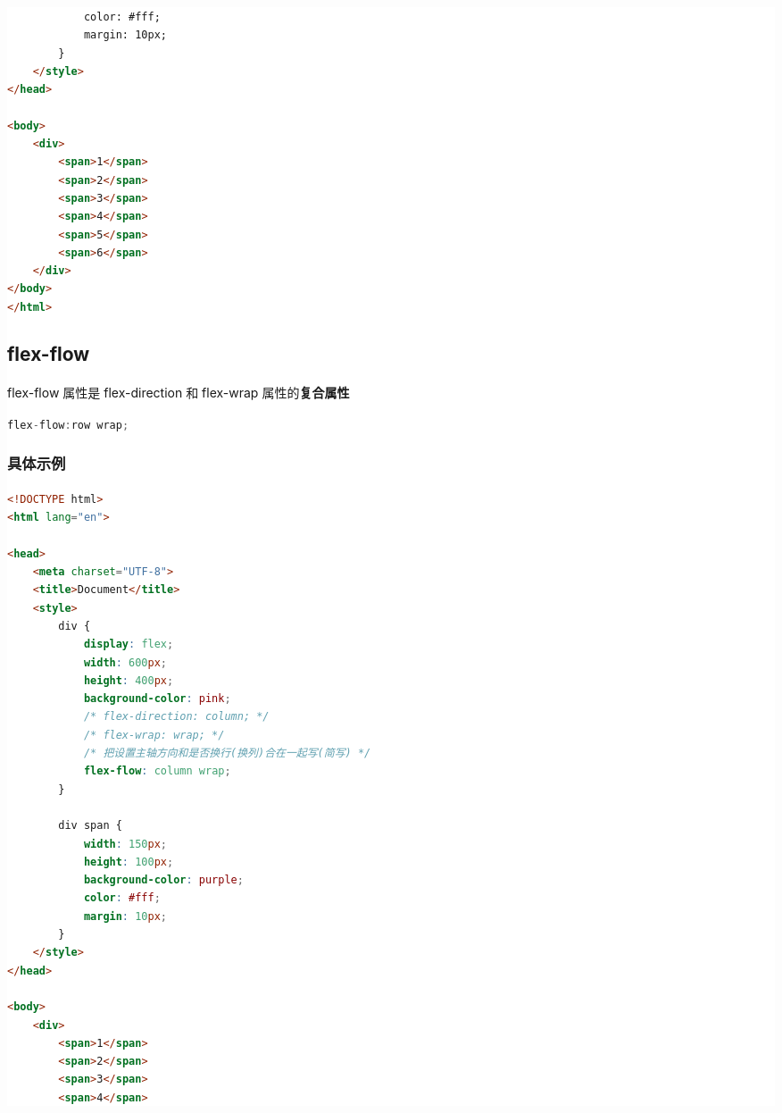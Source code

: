 ~~~html
            color: #fff;
            margin: 10px;
        }
    </style>
</head>

<body>
    <div>
        <span>1</span>
        <span>2</span>
        <span>3</span>
        <span>4</span>
        <span>5</span>
        <span>6</span>
    </div>
</body>
</html>
~~~

## flex-flow

flex-flow 属性是 flex-direction 和 flex-wrap 属性的**复合属性**

~~~javascript
flex-flow:row wrap;
~~~

### 具体示例

~~~html
<!DOCTYPE html>
<html lang="en">

<head>
    <meta charset="UTF-8">
    <title>Document</title>
    <style>
        div {
            display: flex;
            width: 600px;
            height: 400px;
            background-color: pink;
            /* flex-direction: column; */
            /* flex-wrap: wrap; */
            /* 把设置主轴方向和是否换行(换列)合在一起写(简写) */
            flex-flow: column wrap;
        }

        div span {
            width: 150px;
            height: 100px;
            background-color: purple;
            color: #fff;
            margin: 10px;
        }
    </style>
</head>

<body>
    <div>
        <span>1</span>
        <span>2</span>
        <span>3</span>
        <span>4</span>
~~~